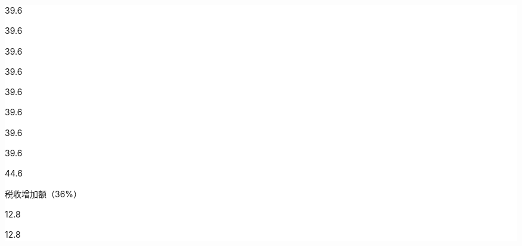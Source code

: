 39.6 

</TD>
<TD>

39.6 

</TD>
<TD>

39.6 

</TD>
<TD>

39.6 

</TD>
<TD>

39.6 

</TD>
<TD>

39.6 

</TD>
<TD>

39.6 

</TD>
<TD>

39.6 

</TD>
<TD>

44.6 

</TD>
</TR>
<TR>
<TD>

税收增加额（36%） 

</TD>
<TD>

</TD>
<TD>

12.8 

</TD>
<TD>

12.8 
